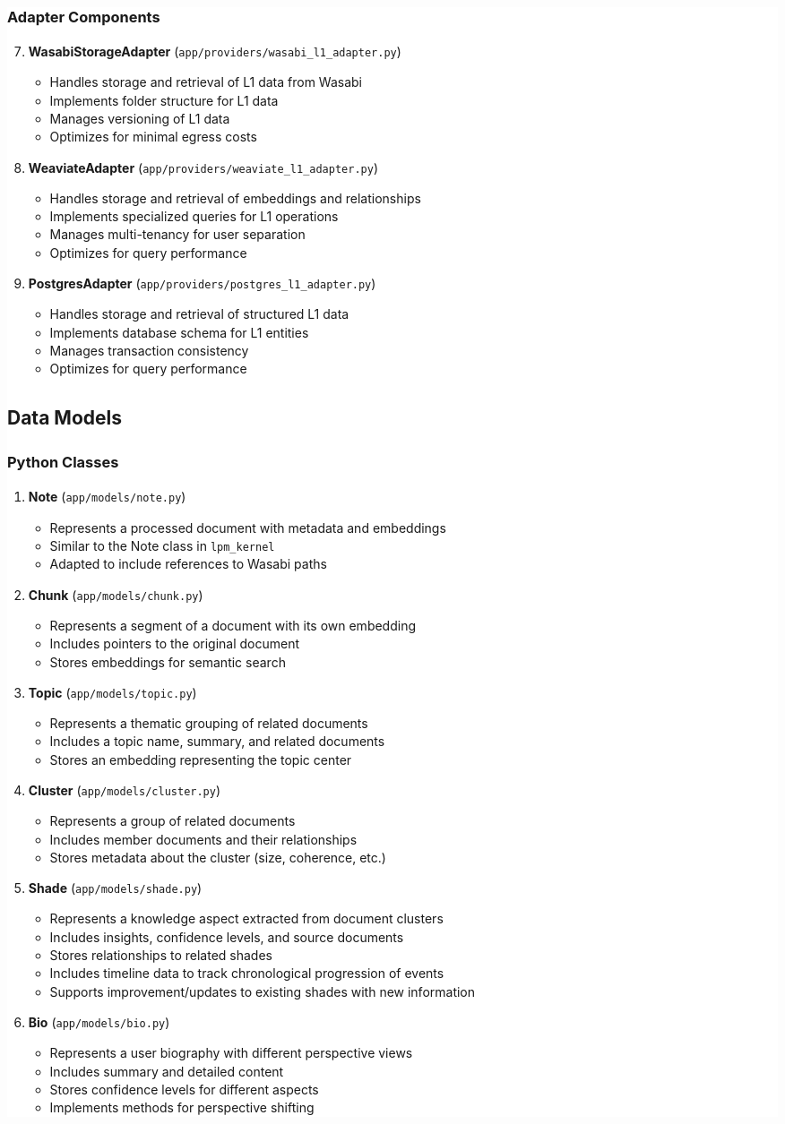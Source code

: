 ### Adapter Components

7. **WasabiStorageAdapter** (`app/providers/wasabi_l1_adapter.py`)
   - Handles storage and retrieval of L1 data from Wasabi
   - Implements folder structure for L1 data
   - Manages versioning of L1 data
   - Optimizes for minimal egress costs

8. **WeaviateAdapter** (`app/providers/weaviate_l1_adapter.py`)
   - Handles storage and retrieval of embeddings and relationships
   - Implements specialized queries for L1 operations
   - Manages multi-tenancy for user separation
   - Optimizes for query performance

9. **PostgresAdapter** (`app/providers/postgres_l1_adapter.py`)
   - Handles storage and retrieval of structured L1 data
   - Implements database schema for L1 entities
   - Manages transaction consistency
   - Optimizes for query performance

## Data Models

### Python Classes

1. **Note** (`app/models/note.py`)
   - Represents a processed document with metadata and embeddings
   - Similar to the Note class in `lpm_kernel`
   - Adapted to include references to Wasabi paths

2. **Chunk** (`app/models/chunk.py`)
   - Represents a segment of a document with its own embedding
   - Includes pointers to the original document
   - Stores embeddings for semantic search

3. **Topic** (`app/models/topic.py`)
   - Represents a thematic grouping of related documents
   - Includes a topic name, summary, and related documents
   - Stores an embedding representing the topic center

4. **Cluster** (`app/models/cluster.py`)
   - Represents a group of related documents
   - Includes member documents and their relationships
   - Stores metadata about the cluster (size, coherence, etc.)

5. **Shade** (`app/models/shade.py`)
   - Represents a knowledge aspect extracted from document clusters
   - Includes insights, confidence levels, and source documents
   - Stores relationships to related shades
   - Includes timeline data to track chronological progression of events
   - Supports improvement/updates to existing shades with new information

6. **Bio** (`app/models/bio.py`)
   - Represents a user biography with different perspective views
   - Includes summary and detailed content
   - Stores confidence levels for different aspects
   - Implements methods for perspective shifting
